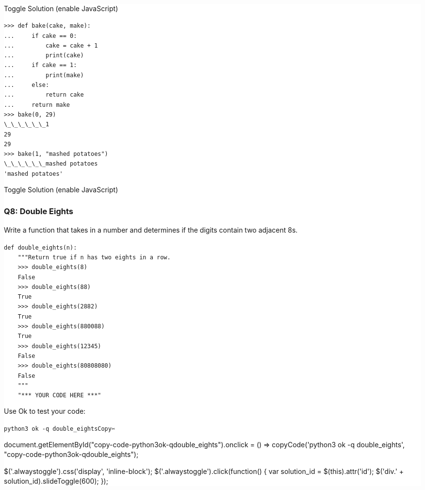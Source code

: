  Toggle Solution (enable JavaScript)

```
>>> def bake(cake, make):
...     if cake == 0:
...         cake = cake + 1
...         print(cake)
...     if cake == 1:
...         print(make)
...     else:
...         return cake
...     return make
>>> bake(0, 29)
\_\_\_\_\_\_1
29
29
>>> bake(1, "mashed potatoes")
\_\_\_\_\_\_mashed potatoes
'mashed potatoes'
```

 Toggle Solution (enable JavaScript)

### Q8: Double Eights

Write a function that takes in a number and determines if the digits contain two
adjacent 8s.

```
def double_eights(n):
    """Return true if n has two eights in a row.
    >>> double_eights(8)
    False
    >>> double_eights(88)
    True
    >>> double_eights(2882)
    True
    >>> double_eights(880088)
    True
    >>> double_eights(12345)
    False
    >>> double_eights(80808080)
    False
    """
    "*** YOUR CODE HERE ***"

```

Use Ok to test your code:

```
python3 ok -q double_eightsCopy✂️
```

 document.getElementById("copy-code-python3ok-qdouble\_eights").onclick = () => copyCode('python3 ok -q double\_eights', "copy-code-python3ok-qdouble\_eights");

 $('.alwaystoggle').css('display', 'inline-block');
 $('.alwaystoggle').click(function() {
 var solution\_id = $(this).attr('id');
 $('div.' + solution\_id).slideToggle(600);
 });

